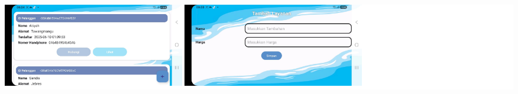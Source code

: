 <img src="app/src/main/res/drawable/picture/WhatsApp%20Image%202025-06-10%20at%2009.08.32%20%282%29.jpeg" alt="Screenshot" width="300"/>
<img src="app/src/main/res/drawable/picture/WhatsApp%20Image%202025-06-10%20at%2009.08.32.jpeg" alt="Screenshot" width="300"/>